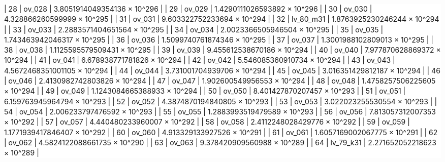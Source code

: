 | 28 | ov_028 | 3.8051914049354136 × 10^296 |
| 29 | ov_029 | 1.4290111026593892 × 10^296 |
| 30 | ov_030 | 4.328866260599999 × 10^295 |
| 31 | ov_031 | 9.603322752233694 × 10^294 |
| 32 | lv_80_m31 | 1.8763925230246244 × 10^294 |
| 33 | ov_033 | 2.2883571404651564 × 10^295 |
| 34 | ov_034 | 2.0023366505946504 × 10^295 |
| 35 | ov_035 | 1.743463942046317 × 10^295 |
| 36 | ov_036 | 1.5099740761874346 × 10^295 |
| 37 | ov_037 | 1.3001988102809013 × 10^295 |
| 38 | ov_038 | 1.1125595579509431 × 10^295 |
| 39 | ov_039 | 9.455612538670186 × 10^294 |
| 40 | ov_040 | 7.977870628869372 × 10^294 |
| 41 | ov_041 | 6.678938771781826 × 10^294 |
| 42 | ov_042 | 5.546085360910734 × 10^294 |
| 43 | ov_043 | 4.5672468351001105 × 10^294 |
| 44 | ov_044 | 3.731001704939706 × 10^294 |
| 45 | ov_045 | 3.016351429812187 × 10^294 |
| 46 | ov_046 | 2.4130982742803826 × 10^294 |
| 47 | ov_047 | 1.902600549956553 × 10^294 |
| 48 | ov_048 | 1.4758257506225605 × 10^294 |
| 49 | ov_049 | 1.1243084665388933 × 10^294 |
| 50 | ov_050 | 8.401427870207457 × 10^293 |
| 51 | ov_051 | 6.159763945964794 × 10^293 |
| 52 | ov_052 | 4.3874870194840805 × 10^293 |
| 53 | ov_053 | 3.022023255530554 × 10^293 |
| 54 | ov_054 | 2.006233797476592 × 10^293 |
| 55 | ov_055 | 1.2883993519479589 × 10^293 |
| 56 | ov_056 | 7.813057312007353 × 10^292 |
| 57 | ov_057 | 4.440480233960007 × 10^292 |
| 58 | ov_058 | 2.4112248028429776 × 10^292 |
| 59 | ov_059 | 1.1771939417846407 × 10^292 |
| 60 | ov_060 | 4.913329133927526 × 10^291 |
| 61 | ov_061 | 1.6057169002067775 × 10^291 |
| 62 | ov_062 | 4.5824122088661735 × 10^290 |
| 63 | ov_063 | 9.378420909560988 × 10^289 |
| 64 | lv_79_k31 | 2.271652052218623 × 10^289 |